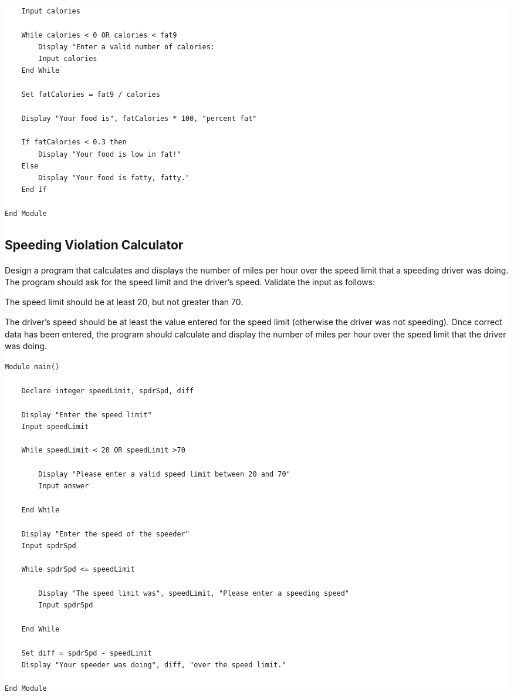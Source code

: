 ```
	Input calories

	While calories < 0 OR calories < fat9
		Display "Enter a valid number of calories:
		Input calories
	End While

	Set fatCalories = fat9 / calories

	Display "Your food is", fatCalories * 100, "percent fat"

	If fatCalories < 0.3 then
		Display "Your food is low in fat!"
	Else
		Display "Your food is fatty, fatty."
	End If

End Module

```


## Speeding Violation Calculator

Design a program that calculates and displays the number of miles per hour over the speed limit that a speeding driver was doing. The program should ask for the speed limit and the driver’s speed. Validate the input as follows:

The speed limit should be at least 20, but not greater than 70.

The driver’s speed should be at least the value entered for the speed limit ­(otherwise the driver was not speeding).
Once correct data has been entered, the program should calculate and display the number of miles per hour over the speed limit that the driver was doing.

```
Module main()

	Declare integer speedLimit, spdrSpd, diff

	Display "Enter the speed limit"
	Input speedLimit

	While speedLimit < 20 OR speedLimit >70

    	Display "Please enter a valid speed limit between 20 and 70"
    	Input answer

	End While

	Display "Enter the speed of the speeder"
	Input spdrSpd

	While spdrSpd <= speedLimit

		Display "The speed limit was", speedLimit, "Please enter a speeding speed"
		Input spdrSpd

	End While

	Set diff = spdrSpd - speedLimit
	Display "Your speeder was doing", diff, "over the speed limit."

End Module
```